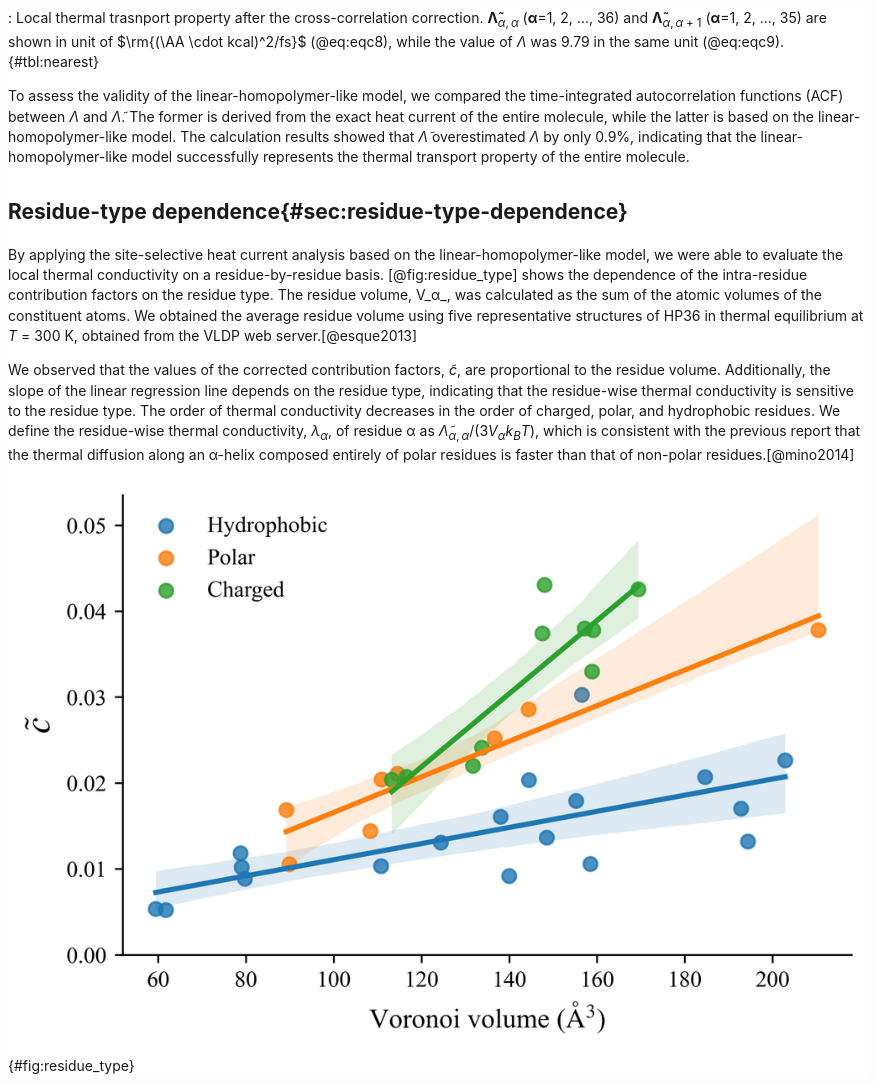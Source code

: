 : Local thermal trasnport property after the cross-correlation correction. $\bm\tilde\Lambda_{\alpha, \alpha}$ ($\bm\alpha$=1, 2, ..., 36) and $\bm\tilde\Lambda_{\alpha, \alpha+1}$  ($\bm\alpha$=1, 2, ..., 35) are shown in unit of $\rm{(\AA \cdot kcal)^2/fs}$ (@eq:eqc8), while the value of $\Lambda$ was 9.79 in the same unit (@eq:eqc9). {#tbl:nearest}

To assess the validity of the linear-homopolymer-like model, we compared the time-integrated autocorrelation functions (ACF) between $\Lambda$ and $\tilde \Lambda$.
The former is derived from the exact heat current of the entire molecule, while the latter is based on the linear-homopolymer-like model.
The calculation results showed that $\tilde \Lambda$ overestimated $\Lambda$ by only 0.9%, indicating that the linear-homopolymer-like model successfully represents the thermal transport property of the entire molecule.

## Residue-type dependence{#sec:residue-type-dependence}

By applying the site-selective heat current analysis based on the linear-homopolymer-like model, we were able to evaluate the local thermal conductivity on a residue-by-residue basis. 
[@fig:residue_type] shows the dependence of the intra-residue contribution factors on the residue type.
The residue volume, V_α_, was calculated as the sum of the atomic volumes of the constituent atoms.
We obtained the average residue volume using five representative structures of HP36 in thermal equilibrium at _T_ = 300 K, obtained from the VLDP web server.[@esque2013]

We observed that the values of the corrected contribution factors, $\tilde c$, are proportional to the residue volume.
Additionally, the slope of the linear regression line depends on the residue type, indicating that the residue-wise thermal conductivity is sensitive to the residue type.
The order of thermal conductivity decreases in the order of charged, polar, and hydrophobic residues.
We define the residue-wise thermal conductivity, $\lambda_{\alpha}$, of residue α as $\tilde\Lambda_{\alpha,\alpha}/(3V_{\alpha}k_B T)$, which is consistent with the previous report that the thermal diffusion along an α-helix composed entirely of polar residues is faster than that of non-polar residues.[@mino2014]

![A scatter plot depicting the relationship between the intra-residue contribution factors, $\tilde{c}$, with cross-correlation correction, and the volume of each residue.  The contribution factors for charged residues are represented by green dots, polar residues by orange dots, and hydrophobic residues by blue dots.](figures/cross/residue_type_dependence_volume_after_correction.jpeg){#fig:residue_type}

